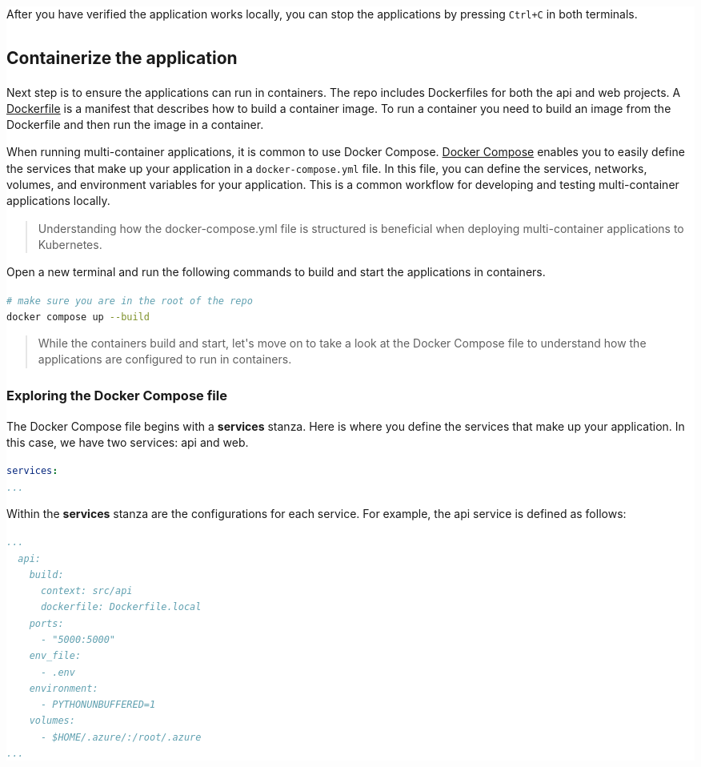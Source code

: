After you have verified the application works locally, you can stop the applications by pressing `Ctrl+C` in both terminals.

## Containerize the application

Next step is to ensure the applications can run in containers. The repo includes Dockerfiles for both the api and web projects. A [Dockerfile](https://docs.docker.com/get-started/docker-concepts/building-images/writing-a-dockerfile/) is a manifest that describes how to build a container image. To run a container you need to build an image from the Dockerfile and then run the image in a container.

When running multi-container applications, it is common to use Docker Compose. [Docker Compose](https://docs.docker.com/compose/) enables you to easily define the services that make up your application in a `docker-compose.yml` file. In this file, you can define the services, networks, volumes, and environment variables for your application. This is a common workflow for developing and testing multi-container applications locally.

<div class="tip" data-title="tip">

> Understanding how the docker-compose.yml file is structured is beneficial when deploying multi-container applications to Kubernetes.

</div>

Open a new terminal and run the following commands to build and start the applications in containers.

```bash
# make sure you are in the root of the repo
docker compose up --build
```

<div class="info" data-title="Note">

> While the containers build and start, let's move on to take a look at the Docker Compose file to understand how the applications are configured to run in containers.

</div>

### Exploring the Docker Compose file

The Docker Compose file begins with a **services** stanza. Here is where you define the services that make up your application. In this case, we have two services: api and web.

```yml
services:
...
```

Within the **services** stanza are the configurations for each service. For example, the api service is defined as follows:

```yml
...
  api:
    build:
      context: src/api
      dockerfile: Dockerfile.local
    ports:
      - "5000:5000"
    env_file: 
      - .env
    environment:
      - PYTHONUNBUFFERED=1
    volumes:
      - $HOME/.azure/:/root/.azure
...
```
